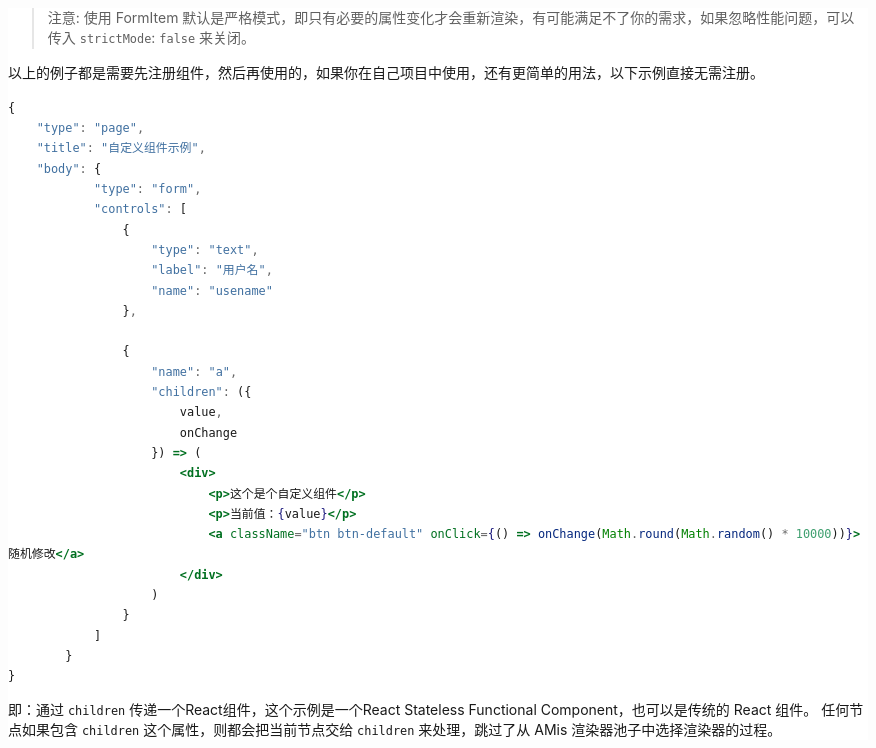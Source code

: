 > 注意: 使用 FormItem 默认是严格模式，即只有必要的属性变化才会重新渲染，有可能满足不了你的需求，如果忽略性能问题，可以传入 `strictMode`: `false` 来关闭。

以上的例子都是需要先注册组件，然后再使用的，如果你在自己项目中使用，还有更简单的用法，以下示例直接无需注册。

```jsx
{
    "type": "page",
    "title": "自定义组件示例",
    "body": {
            "type": "form",
            "controls": [
                {
                    "type": "text",
                    "label": "用户名",
                    "name": "usename"
                },

                {
                    "name": "a",
                    "children": ({
                        value,
                        onChange
                    }) => (
                        <div>
                            <p>这个是个自定义组件</p>
                            <p>当前值：{value}</p>
                            <a className="btn btn-default" onClick={() => onChange(Math.round(Math.random() * 10000))}>随机修改</a>
                        </div>
                    )
                }
            ]
        }
}
```

即：通过 `children` 传递一个React组件，这个示例是一个React Stateless Functional Component，也可以是传统的 React 组件。
任何节点如果包含 `children` 这个属性，则都会把当前节点交给 `children` 来处理，跳过了从 AMis 渲染器池子中选择渲染器的过程。
